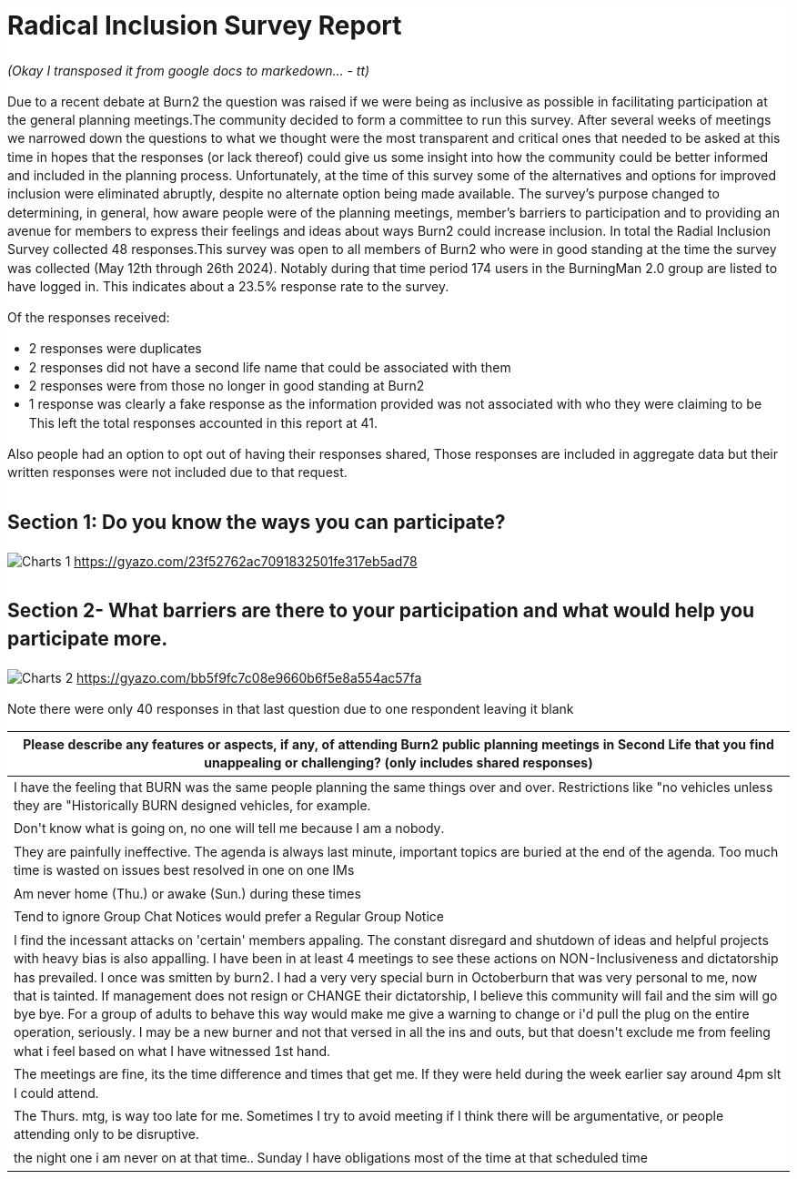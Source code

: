 
# Radical Inclusion Survey Report 
*(Okay I transposed it from google docs to markedown... - tt)*

Due to a recent debate at Burn2 the question was raised if we were being as inclusive as possible in facilitating participation at the general planning meetings.The community decided to form a committee to run this survey.
After several weeks of meetings we narrowed down the questions to what we thought were the most transparent and critical ones that needed to be asked at this time in hopes that the responses (or lack thereof) could give us some insight into how the community could be better informed and included in the planning process.
Unfortunately, at the time of this survey some of the alternatives and options for improved inclusion were eliminated abruptly, despite no alternate option being made available. The survey’s purpose changed to determining, in general, how aware people were of the planning meetings, member’s barriers to participation and to providing an avenue for members to express their feelings and ideas about ways Burn2 could increase inclusion.
In total the Radial Inclusion Survey collected 48 responses.This survey was open to all members of Burn2 who were in good standing at the time the survey was collected (May 12th through 26th 2024). Notably during that time period 174 users in the BurningMan 2.0 group are listed to have logged in. This indicates about a 23.5% response rate to the survey.

Of the responses received:
* 2 responses were duplicates 
* 2 responses did not have a second life name that could be associated with them
* 2 responses were from those no longer in good standing at Burn2
* 1 response was clearly a fake response as the information provided was not associated with who they were claiming to be
This left the total responses accounted in this report at 41.

Also people had an option to opt out of having their responses shared, Those responses are included in aggregate data but their written responses were not included due to that request.

## Section 1: Do you know the ways you can participate?

![Charts 1](https://i.gyazo.com/23f52762ac7091832501fe317eb5ad78.png)
https://gyazo.com/23f52762ac7091832501fe317eb5ad78


## Section 2- What barriers are there to your participation and what would help you participate more.

![Charts 2](https://i.gyazo.com/bb5f9fc7c08e9660b6f5e8a554ac57fa.png)
https://gyazo.com/bb5f9fc7c08e9660b6f5e8a554ac57fa

Note there were only 40 responses in that last question due to one respondent leaving it blank

| Please describe any features or aspects, if any, of attending Burn2 public planning meetings in Second Life that you find unappealing or challenging? (only includes shared responses) |
| --- |
| I have the feeling that BURN was the same people planning the same things over and over. Restrictions like "no vehicles unless they are "Historically BURN designed vehicles, for example. |
| Don't know what is going on, no one will tell me because I am a nobody. |
| They are painfully ineffective. The agenda is always last minute, important topics are buried at the end of the agenda. Too much time is wasted on issues best resolved in one on one IMs |
| Am never home (Thu.) or awake (Sun.) during these times |
| Tend to ignore Group Chat Notices would prefer a Regular Group Notice |
| I find the incessant attacks on 'certain' members appaling. The constant disregard and shutdown of ideas and helpful projects with heavy bias is also appalling. I have been in at least 4 meetings to see these actions on NON-Inclusiveness and dictatorship has prevailed. I once was smitten by burn2. I had a very very special burn in Octoberburn that was very personal to me, now that is tainted. If management does not resign or CHANGE their dictatorship, I believe this community will fail and the sim will go bye bye. For a group of adults to behave this way would make me give a warning to change or i'd pull the plug on the entire operation, seriously. I may be a new burner and not that versed in all the ins and outs, but that doesn't exclude me from feeling what i feel based on what I have witnessed 1st hand. |
| The meetings are fine, its the time difference and times that get me. If they were held during the week earlier say around 4pm slt I could attend. |
| The Thurs. mtg, is way too late for me. Sometimes I try to avoid meeting if I think there will be argumentative, or people attending only to be disruptive. |
| the night one i am never on at that time.. Sunday I have obligations most of the time at that scheduled time |